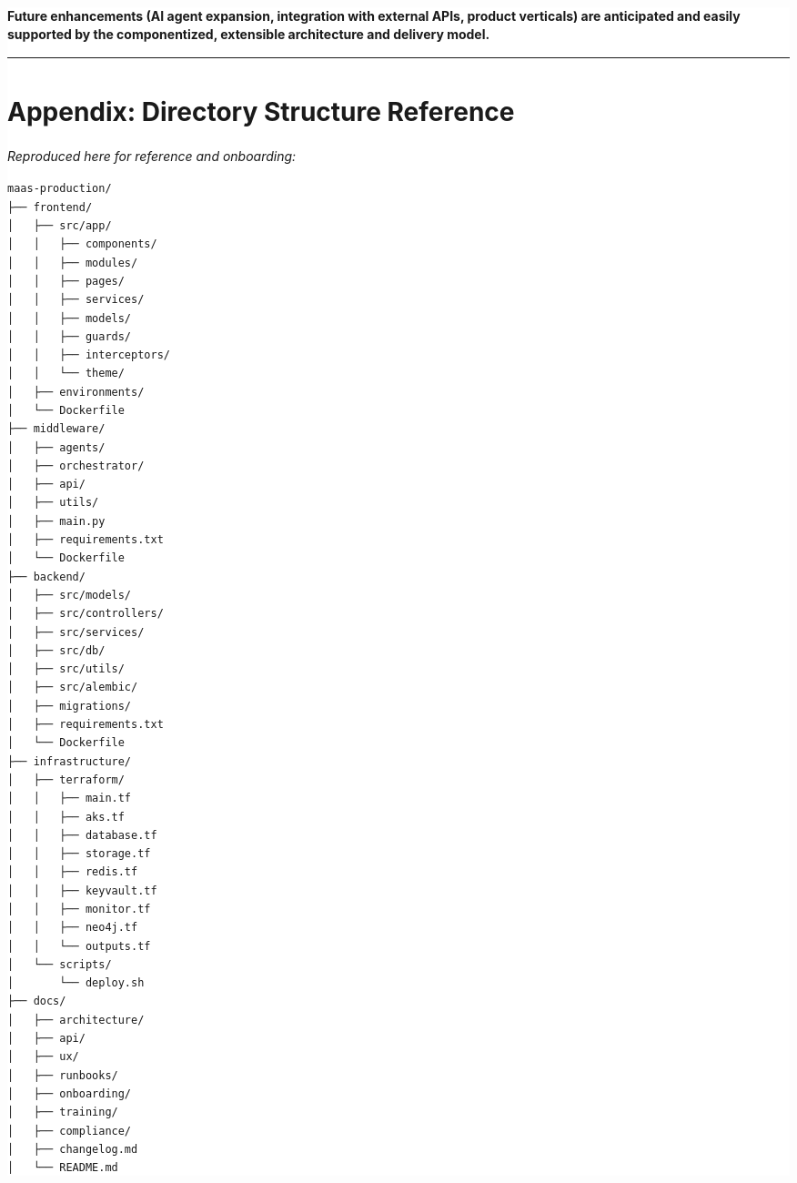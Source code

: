 **Future enhancements (AI agent expansion, integration with external APIs, product verticals) are anticipated and easily supported by the componentized, extensible architecture and delivery model.**

---

# **Appendix: Directory Structure Reference**

_Reproduced here for reference and onboarding:_

```plaintext
maas-production/
├── frontend/
│   ├── src/app/
│   │   ├── components/
│   │   ├── modules/
│   │   ├── pages/
│   │   ├── services/
│   │   ├── models/
│   │   ├── guards/
│   │   ├── interceptors/
│   │   └── theme/
│   ├── environments/
│   └── Dockerfile
├── middleware/
│   ├── agents/
│   ├── orchestrator/
│   ├── api/
│   ├── utils/
│   ├── main.py
│   ├── requirements.txt
│   └── Dockerfile
├── backend/
│   ├── src/models/
│   ├── src/controllers/
│   ├── src/services/
│   ├── src/db/
│   ├── src/utils/
│   ├── src/alembic/
│   ├── migrations/
│   ├── requirements.txt
│   └── Dockerfile
├── infrastructure/
│   ├── terraform/
│   │   ├── main.tf
│   │   ├── aks.tf
│   │   ├── database.tf
│   │   ├── storage.tf
│   │   ├── redis.tf
│   │   ├── keyvault.tf
│   │   ├── monitor.tf
│   │   ├── neo4j.tf
│   │   └── outputs.tf
│   └── scripts/
│       └── deploy.sh
├── docs/
│   ├── architecture/
│   ├── api/
│   ├── ux/
│   ├── runbooks/
│   ├── onboarding/
│   ├── training/
│   ├── compliance/
│   ├── changelog.md
│   └── README.md
```